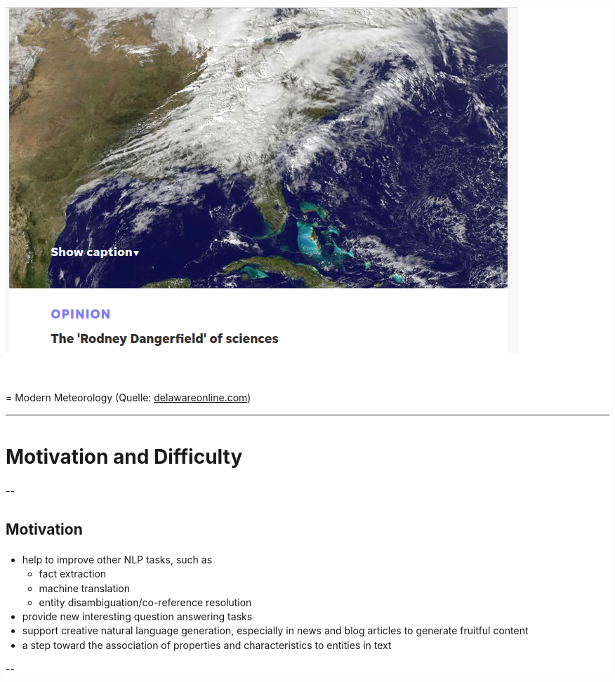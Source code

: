 ![Modern Meteorology](images/dangerfield-of-sciences.png)

<br />

= Modern Meteorology (Quelle: [delawareonline.com](https://eu.delawareonline.com/story/opinion/columnists/1/01/01/the-roger-dangerfield-of-sciences/3663375/))

---

#  Motivation and Difficulty

--

## Motivation

- help to improve other NLP tasks, such as
    - fact extraction
    - machine translation
    - entity disambiguation/co-reference resolution
- provide new interesting question answering tasks
- support creative natural language generation, especially in news and blog articles to generate fruitful content
- a step toward the association of properties and characteristics to entities in text


--
